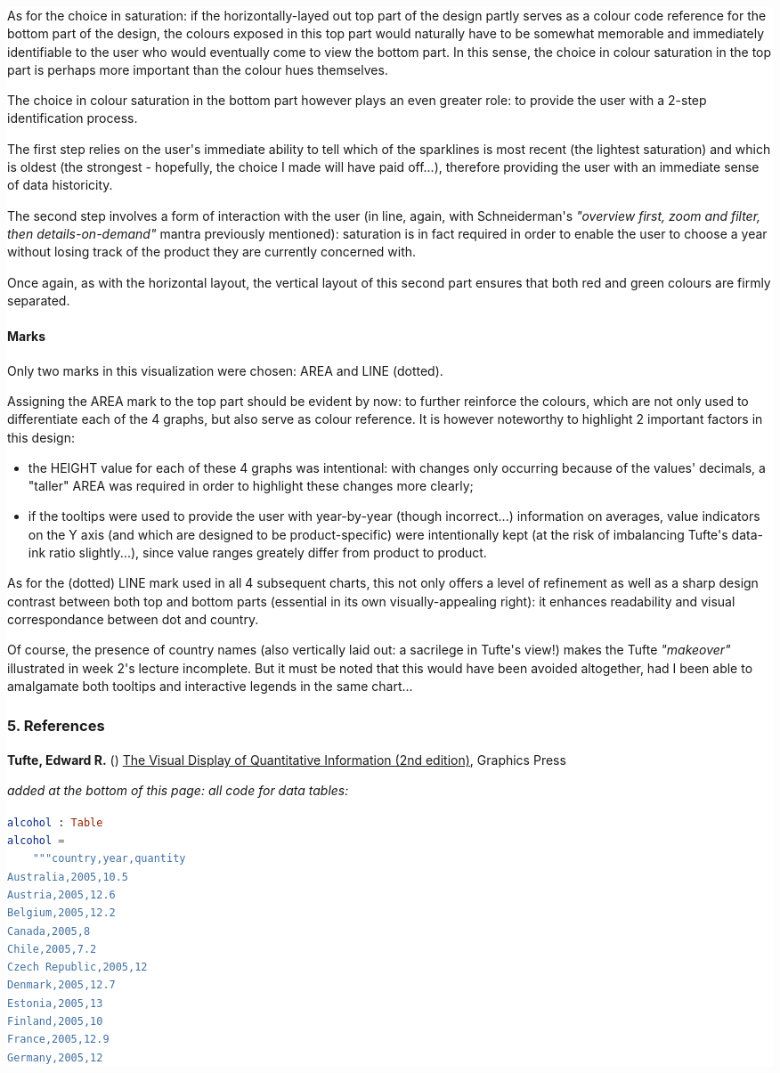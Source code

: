 As for the choice in saturation: if the horizontally-layed out top part of the design partly serves as a colour code reference for the bottom part of the design, the colours exposed in this top part would naturally have to be somewhat memorable and immediately identifiable to the user who would eventually come to view the bottom part. In this sense, the choice in colour saturation in the top part is perhaps more important than the colour hues themselves.

The choice in colour saturation in the bottom part however plays an even greater role: to provide the user with a 2-step identification process.

The first step relies on the user's immediate ability to tell which of the sparklines is most recent (the lightest saturation) and which is oldest (the strongest - hopefully, the choice I made will have paid off...), therefore providing the user with an immediate sense of data historicity.

The second step involves a form of interaction with the user (in line, again, with Schneiderman's _"overview first, zoom and filter, then details-on-demand"_ mantra previously mentioned): saturation is in fact required in order to enable the user to choose a year without losing track of the product they are currently concerned with.

Once again, as with the horizontal layout, the vertical layout of this second part ensures that both red and green colours are firmly separated.

#### Marks

Only two marks in this visualization were chosen: AREA and LINE (dotted).

Assigning the AREA mark to the top part should be evident by now: to further reinforce the colours, which are not only used to differentiate each of the 4 graphs, but also serve as colour reference. It is however noteworthy to highlight 2 important factors in this design:

- the HEIGHT value for each of these 4 graphs was intentional: with changes only occurring because of the values' decimals, a "taller" AREA was required in order to highlight these changes more clearly;

- if the tooltips were used to provide the user with year-by-year (though incorrect...) information on averages, value indicators on the Y axis (and which are designed to be product-specific) were intentionally kept (at the risk of imbalancing Tufte's data-ink ratio slightly...), since value ranges greately differ from product to product.

As for the (dotted) LINE mark used in all 4 subsequent charts, this not only offers a level of refinement as well as a sharp design contrast between both top and bottom parts (essential in its own visually-appealing right): it enhances readability and visual correspondance between dot and country.

Of course, the presence of country names (also vertically laid out: a sacrilege in Tufte's view!) makes the Tufte _"makeover"_ illustrated in week 2's lecture incomplete. But it must be noted that this would have been avoided altogether, had I been able to amalgamate both tooltips and interactive legends in the same chart...

### 5. References

**Tufte, Edward R.** () [The Visual Display of Quantitative Information (2nd edition)](http://www.econ.upf.edu/~michael/visualdata/tufte-aesthetics_and_technique.pdf), Graphics Press

_added at the bottom of this page: all code for data tables:_

```elm {l=hidden}
alcohol : Table
alcohol =
    """country,year,quantity
Australia,2005,10.5
Austria,2005,12.6
Belgium,2005,12.2
Canada,2005,8
Chile,2005,7.2
Czech Republic,2005,12
Denmark,2005,12.7
Estonia,2005,13
Finland,2005,10
France,2005,12.9
Germany,2005,12
```